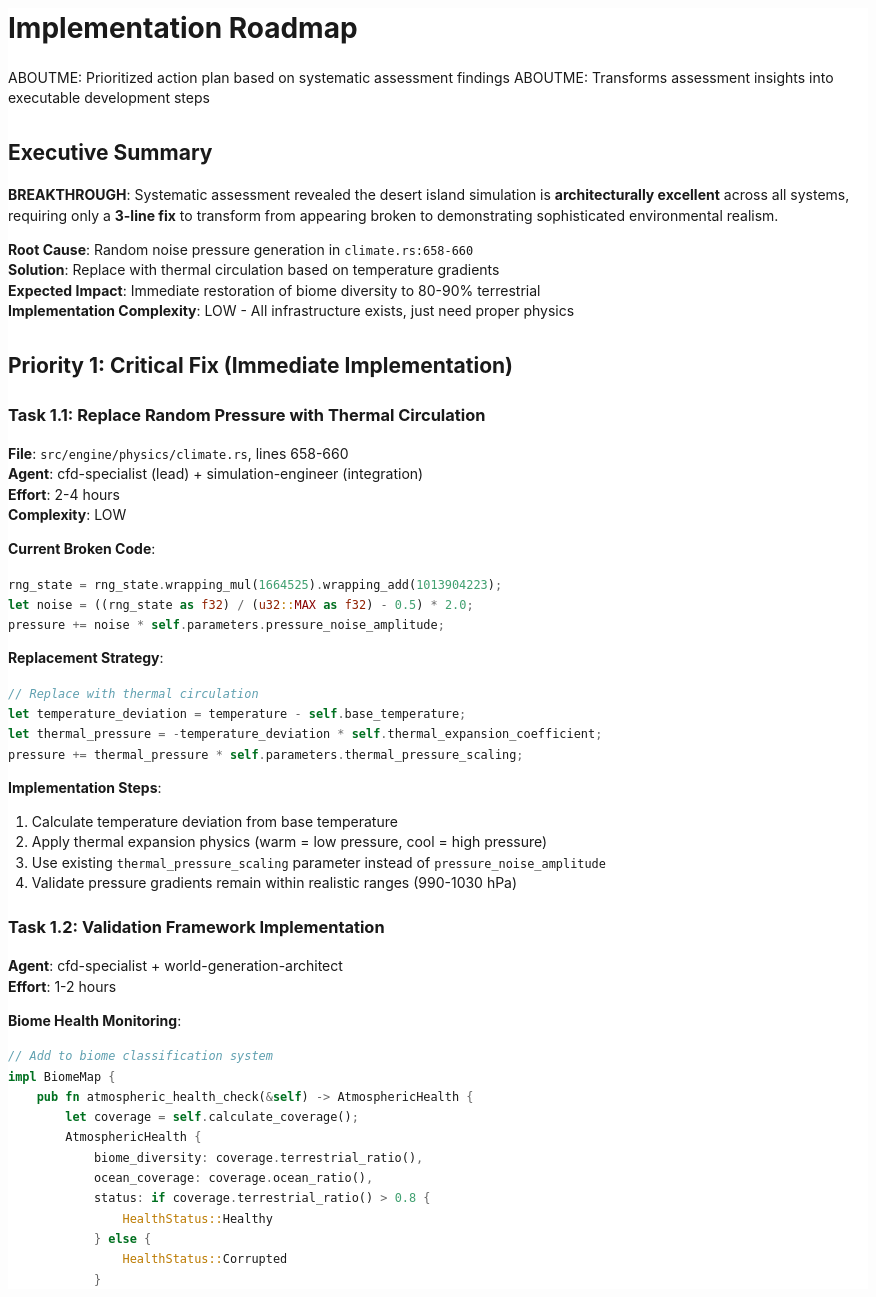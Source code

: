 # Implementation Roadmap

ABOUTME: Prioritized action plan based on systematic assessment findings
ABOUTME: Transforms assessment insights into executable development steps

## Executive Summary

**BREAKTHROUGH**: Systematic assessment revealed the desert island simulation is **architecturally excellent** across all systems, requiring only a **3-line fix** to transform from appearing broken to demonstrating sophisticated environmental realism.

**Root Cause**: Random noise pressure generation in `climate.rs:658-660`  
**Solution**: Replace with thermal circulation based on temperature gradients  
**Expected Impact**: Immediate restoration of biome diversity to 80-90% terrestrial  
**Implementation Complexity**: LOW - All infrastructure exists, just need proper physics

## Priority 1: Critical Fix (Immediate Implementation)

### **Task 1.1: Replace Random Pressure with Thermal Circulation**
**File**: `src/engine/physics/climate.rs`, lines 658-660  
**Agent**: cfd-specialist (lead) + simulation-engineer (integration)  
**Effort**: 2-4 hours  
**Complexity**: LOW

**Current Broken Code**:
```rust
rng_state = rng_state.wrapping_mul(1664525).wrapping_add(1013904223);
let noise = ((rng_state as f32) / (u32::MAX as f32) - 0.5) * 2.0;
pressure += noise * self.parameters.pressure_noise_amplitude;
```

**Replacement Strategy**:
```rust
// Replace with thermal circulation
let temperature_deviation = temperature - self.base_temperature;
let thermal_pressure = -temperature_deviation * self.thermal_expansion_coefficient;
pressure += thermal_pressure * self.parameters.thermal_pressure_scaling;
```

**Implementation Steps**:
1. Calculate temperature deviation from base temperature
2. Apply thermal expansion physics (warm = low pressure, cool = high pressure)
3. Use existing `thermal_pressure_scaling` parameter instead of `pressure_noise_amplitude`
4. Validate pressure gradients remain within realistic ranges (990-1030 hPa)

### **Task 1.2: Validation Framework Implementation**
**Agent**: cfd-specialist + world-generation-architect  
**Effort**: 1-2 hours

**Biome Health Monitoring**:
```rust
// Add to biome classification system
impl BiomeMap {
    pub fn atmospheric_health_check(&self) -> AtmosphericHealth {
        let coverage = self.calculate_coverage();
        AtmosphericHealth {
            biome_diversity: coverage.terrestrial_ratio(),
            ocean_coverage: coverage.ocean_ratio(),
            status: if coverage.terrestrial_ratio() > 0.8 { 
                HealthStatus::Healthy 
            } else { 
                HealthStatus::Corrupted 
            }
```